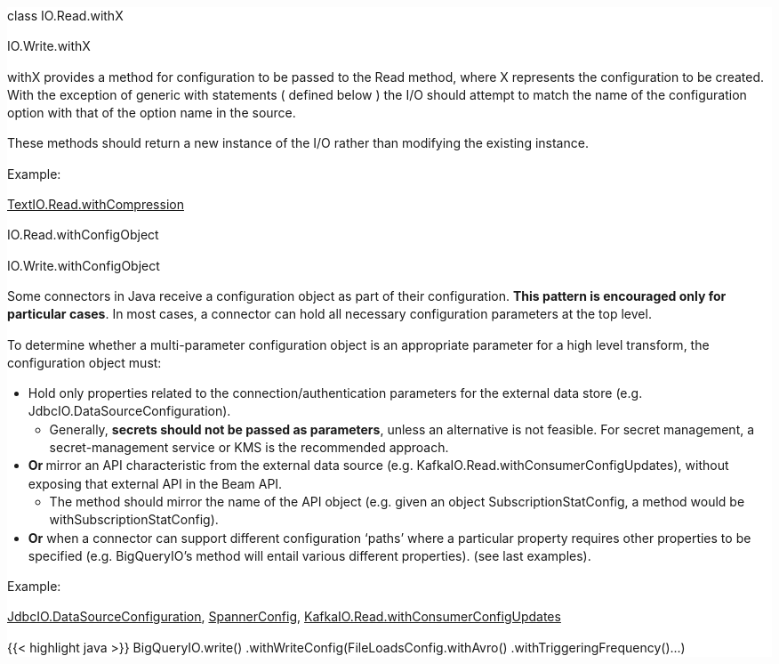    </tr>
   <tr>
      <td>
         <p>class IO.Read.withX
         <p>IO.Write.withX
      </td>
      <td>
         <p>withX provides a method for configuration to be passed to the Read method, where X represents the configuration to be created. With the exception of generic with statements ( defined below ) the I/O should attempt to match the name of the configuration option with that of the option name in the source.
         <p>These methods should return a new instance of the I/O rather than modifying the existing instance.
         <p>Example:
         <p><a href="https://beam.apache.org/releases/javadoc/2.35.0/org/apache/beam/sdk/io/TextIO.Read.html#withCompression-org.apache.beam.sdk.io.Compression-">TextIO.Read.withCompression</a>
      </td>
   </tr>
   <tr>
      <td>
         <p>IO.Read.withConfigObject
         <p>IO.Write.withConfigObject
      </td>
      <td>
         <p>Some connectors in Java receive a configuration object as part of their configuration. <strong>This pattern is encouraged only for particular cases</strong>. In most cases, a connector can hold all necessary configuration parameters at the top level.
         <p>To determine whether a multi-parameter configuration object is an appropriate parameter for a high level transform, the configuration object must:
         <ul>
            <li>Hold only properties related to the connection/authentication parameters for the external data store (e.g. JdbcIO.DataSourceConfiguration).
            <ul>
               <li>Generally, <strong>secrets should not be passed as parameters</strong>, unless an alternative is not feasible. For secret management, a secret-management service or KMS is the recommended approach.
            </ul>
            <li><strong>Or </strong>mirror an API characteristic from the external data source (e.g. KafkaIO.Read.withConsumerConfigUpdates), without exposing that external API in the Beam API.
            <ul>
               <li>The method should mirror the name of the API object (e.g. given an object SubscriptionStatConfig, a method would be withSubscriptionStatConfig).
            </ul>
            <li><strong>Or</strong> when a connector can support different configuration ‘paths’ where a particular property requires other properties to be specified (e.g. BigQueryIO’s method will entail various different properties). (see last examples).
            </li>
         </ul>
         <p>Example:
         <p><a href="https://beam.apache.org/releases/javadoc/current/org/apache/beam/sdk/io/jdbc/JdbcIO.DataSourceConfiguration.html">JdbcIO.DataSourceConfiguration</a>, <a href="https://beam.apache.org/releases/javadoc/current/org/apache/beam/sdk/io/gcp/spanner/SpannerConfig.html">SpannerConfig</a>, <a href="https://beam.apache.org/releases/javadoc/current/org/apache/beam/sdk/io/kafka/KafkaIO.ReadSourceDescriptors.html#withConsumerConfigUpdates-java.util.Map-">KafkaIO.Read.withConsumerConfigUpdates</a>
         <p>{{< highlight java >}}
BigQueryIO.write()
   .withWriteConfig(FileLoadsConfig.withAvro()
   .withTriggeringFrequency()...)
